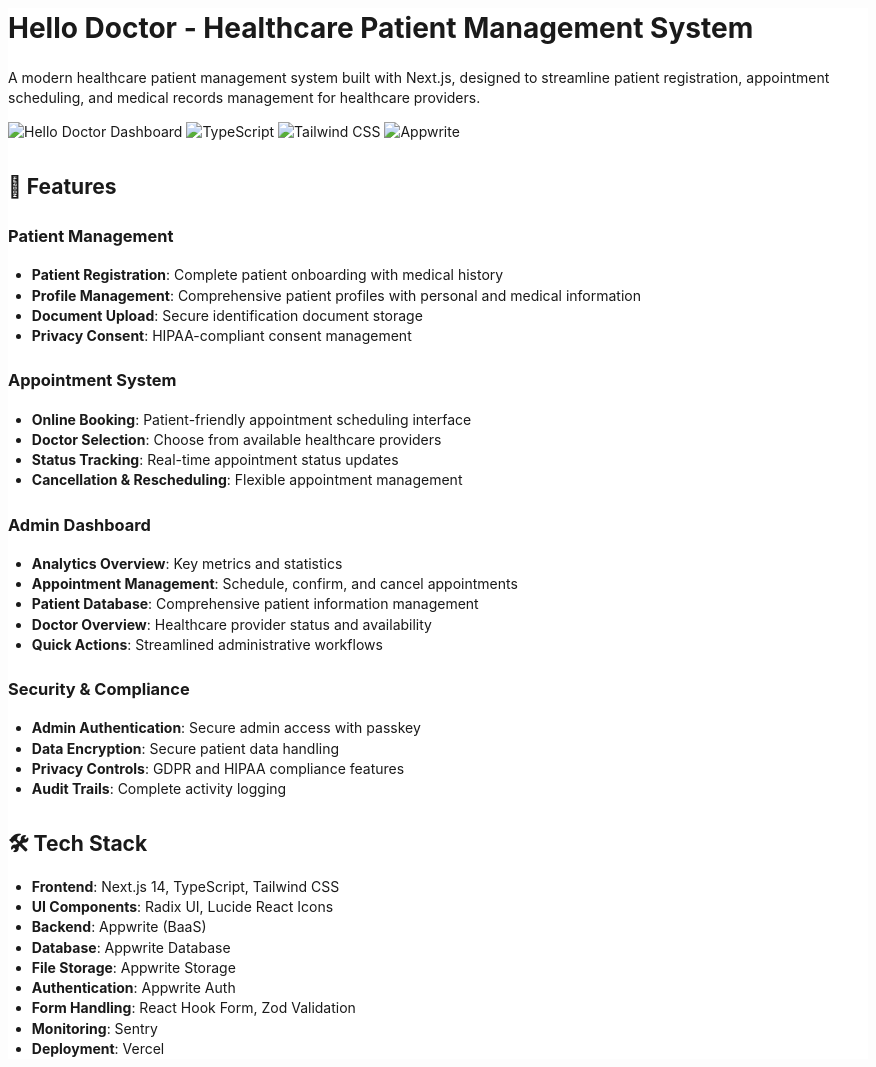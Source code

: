 # Hello Doctor - Healthcare Patient Management System

A modern healthcare patient management system built with Next.js, designed to streamline patient registration, appointment scheduling, and medical records management for healthcare providers.

![Hello Doctor Dashboard](https://img.shields.io/badge/Next.js-14-black?style=for-the-badge&logo=next.js&logoColor=white)
![TypeScript](https://img.shields.io/badge/TypeScript-007ACC?style=for-the-badge&logo=typescript&logoColor=white)
![Tailwind CSS](https://img.shields.io/badge/Tailwind_CSS-38B2AC?style=for-the-badge&logo=tailwind-css&logoColor=white)
![Appwrite](https://img.shields.io/badge/Appwrite-FD366E?style=for-the-badge&logo=appwrite&logoColor=white)

## 🌟 Features

### Patient Management

- **Patient Registration**: Complete patient onboarding with medical history
- **Profile Management**: Comprehensive patient profiles with personal and medical information
- **Document Upload**: Secure identification document storage
- **Privacy Consent**: HIPAA-compliant consent management

### Appointment System

- **Online Booking**: Patient-friendly appointment scheduling interface
- **Doctor Selection**: Choose from available healthcare providers
- **Status Tracking**: Real-time appointment status updates
- **Cancellation & Rescheduling**: Flexible appointment management

### Admin Dashboard

- **Analytics Overview**: Key metrics and statistics
- **Appointment Management**: Schedule, confirm, and cancel appointments
- **Patient Database**: Comprehensive patient information management
- **Doctor Overview**: Healthcare provider status and availability
- **Quick Actions**: Streamlined administrative workflows

### Security & Compliance

- **Admin Authentication**: Secure admin access with passkey
- **Data Encryption**: Secure patient data handling
- **Privacy Controls**: GDPR and HIPAA compliance features
- **Audit Trails**: Complete activity logging

## 🛠️ Tech Stack

- **Frontend**: Next.js 14, TypeScript, Tailwind CSS
- **UI Components**: Radix UI, Lucide React Icons
- **Backend**: Appwrite (BaaS)
- **Database**: Appwrite Database
- **File Storage**: Appwrite Storage
- **Authentication**: Appwrite Auth
- **Form Handling**: React Hook Form, Zod Validation
- **Monitoring**: Sentry
- **Deployment**: Vercel
